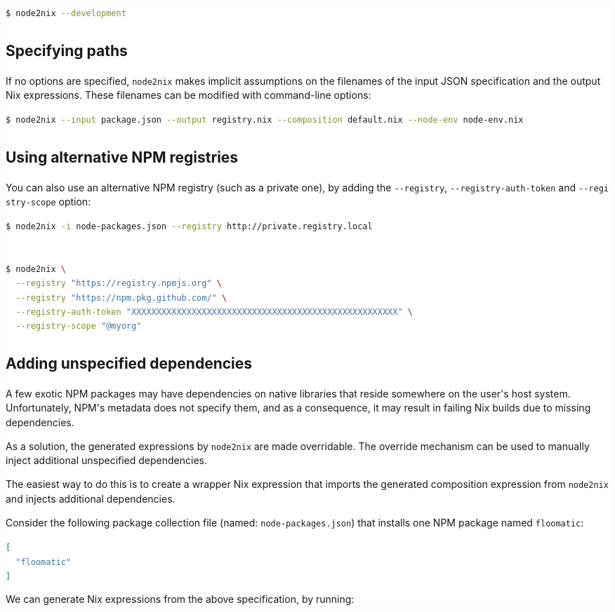 ```bash
$ node2nix --development
```

Specifying paths
----------------
If no options are specified, `node2nix` makes implicit assumptions on the
filenames of the input JSON specification and the output Nix expressions. These
filenames can be modified with command-line options:

```bash
$ node2nix --input package.json --output registry.nix --composition default.nix --node-env node-env.nix
```

Using alternative NPM registries
--------------------------------
You can also use an alternative NPM registry (such as a private one), by adding
the `--registry`, `--registry-auth-token` and `--registry-scope` option:

```bash
$ node2nix -i node-packages.json --registry http://private.registry.local


$ node2nix \
  --registry "https://registry.npmjs.org" \
  --registry "https://npm.pkg.github.com/" \
  --registry-auth-token "XXXXXXXXXXXXXXXXXXXXXXXXXXXXXXXXXXXXXXXXXXXXXXXXXXXXX" \
  --registry-scope "@myorg"
```

Adding unspecified dependencies
-------------------------------
A few exotic NPM packages may have dependencies on native libraries that reside
somewhere on the user's host system. Unfortunately, NPM's metadata does not
specify them, and as a consequence, it may result in failing Nix builds due to
missing dependencies.

As a solution, the generated expressions by `node2nix` are made overridable. The
override mechanism can be used to manually inject additional unspecified
dependencies.

The easiest way to do this is to create a wrapper Nix expression that imports
the generated composition expression from `node2nix` and injects additional
dependencies.

Consider the following package collection file (named: `node-packages.json`)
that installs one NPM package named `floomatic`:

```json
[
  "floomatic"
]
```

We can generate Nix expressions from the above specification, by running:

